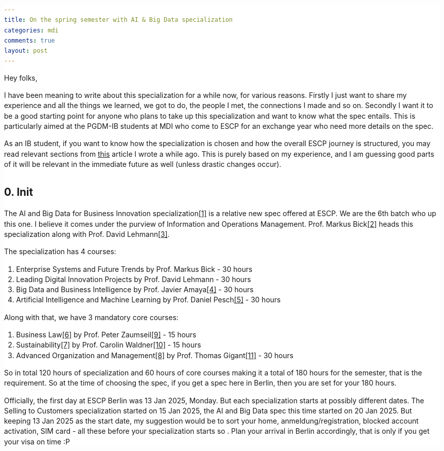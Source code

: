 ```yaml
---
title: On the spring semester with AI & Big Data specialization
categories: mdi
comments: true
layout: post
---
```


Hey folks,

I have been meaning to write about this specialization for a while now, for various reasons. Firstly I just want to share my experience and all the things we learned, we got to do, the people I met, the connections I made and so on. Secondly I want it to be a good starting point for anyone who plans to take up this specialization and want to know what the spec entails. This is particularly aimed at the PGDM-IB students at MDI who come to ESCP for an exchange year who need more details on the spec.

As an IB student, if you want to know how the specialization is chosen and how the overall ESCP journey is structured, you may read relevant sections from [this](/mdi/2025/02/28/on-the-mdi-pgdm-ib-program.html) article I wrote a while ago. This is purely based on my experience, and I am guessing good parts of it will be relevant in the immediate future as well (unless drastic changes occur).

## 0. Init

The AI and Big Data for Business Innovation specialization[[1]](https://ent.escpeurope.eu/Syllabus/SylView/view/11767361/2) is a relative new spec offered at ESCP. We are the 6th batch who up this one. I believe it comes under the purview of Information and Operations Management. Prof. Markus Bick[[2]](https://escp.eu/bick-markus) heads this specialization along with Prof. David Lehmann[[3]](https://www.linkedin.com/in/lehmanndavid).

The specialization has 4 courses:

1. Enterprise Systems and Future Trends by Prof. Markus Bick - 30 hours   
2. Leading Digital Innovation Projects by Prof. David Lehmann - 30 hours  
3. Big Data and Business Intelligence by Prof. Javier Amaya[[4]](https://people.ucd.ie/javier.amayasilva) - 30 hours   
4. Artificial Intelligence and Machine Learning by Prof. Daniel Pesch[[5]](https://danielpesch.com/) - 30 hours   

Along with that, we have 3 mandatory core courses:

1. Business Law[[6]](https://ent.escpeurope.eu/Syllabus/SylView/view/11763322/2) by Prof. Peter Zaumseil[[9]](https://www.htw-berlin.de/hochschule/personen/person/?eid=3639) - 15 hours   
2. Sustainability[[7]](https://ent.escpeurope.eu/Syllabus/SylView/view/11763321/2) by Prof. Carolin Waldner[[10]](https://escp.eu/waldner-carolin) - 15 hours   
3. Advanced Organization and Management[[8]](https://ent.escpeurope.eu/Syllabus/SylView/view/11763131/3) by Prof. Thomas Gigant[[11]](https://www.thomasgigant.com/) - 30 hours   

So in total 120 hours of specialization and 60 hours of core courses making it a total of 180 hours for the semester, that is the requirement. So at the time of choosing the spec, if you get a spec here in Berlin, then you are set for your 180 hours.

Officially, the first day at ESCP Berlin was 13 Jan 2025, Monday. But each specialization starts at possibly different dates. The Selling to Customers specialization started on 15 Jan 2025, the AI and Big Data spec this time started on 20 Jan 2025. But keeping 13 Jan 2025 as the start date, my suggestion would be to sort your home, anmeldung/registration, blocked account activation, SIM card - all these before your specialization starts so . Plan your arrival in Berlin accordingly, that is only if you get your visa on time :P
